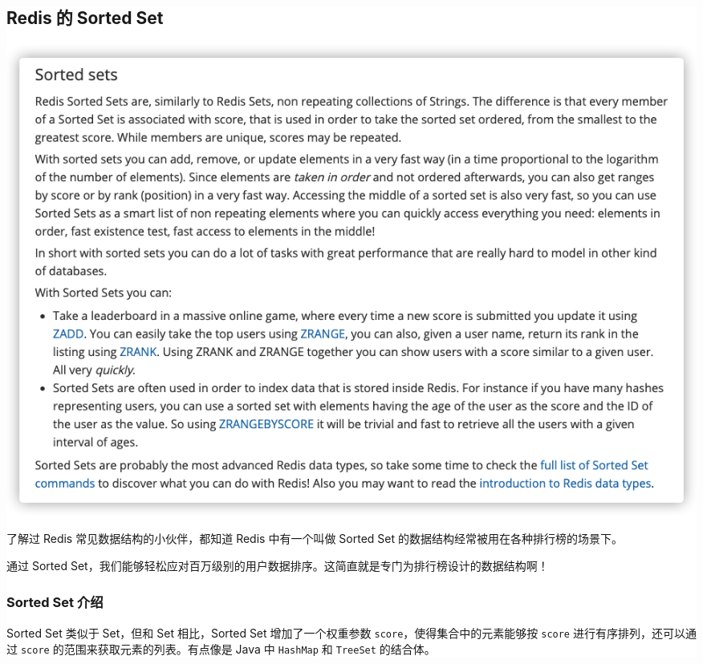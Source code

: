 

## Redis 的 Sorted Set


![up-d90863bb4c39ef96f9893244b9d5f1376ac.png](./img/8ylW245fBypnovsI/1677744806029-54caee45-e42a-4b86-ab2b-1178cde61c1e-762201.png)



了解过 Redis 常见数据结构的小伙伴，都知道 Redis 中有一个叫做 Sorted Set 的数据结构经常被用在各种排行榜的场景下。



通过 Sorted Set，我们能够轻松应对百万级别的用户数据排序。这简直就是专门为排行榜设计的数据结构啊！



### Sorted Set 介绍


Sorted Set 类似于 Set，但和 Set 相比，Sorted Set 增加了一个权重参数 `score`，使得集合中的元素能够按 `score` 进行有序排列，还可以通过 `score` 的范围来获取元素的列表。有点像是 Java 中 `HashMap` 和 `TreeSet` 的结合体。


